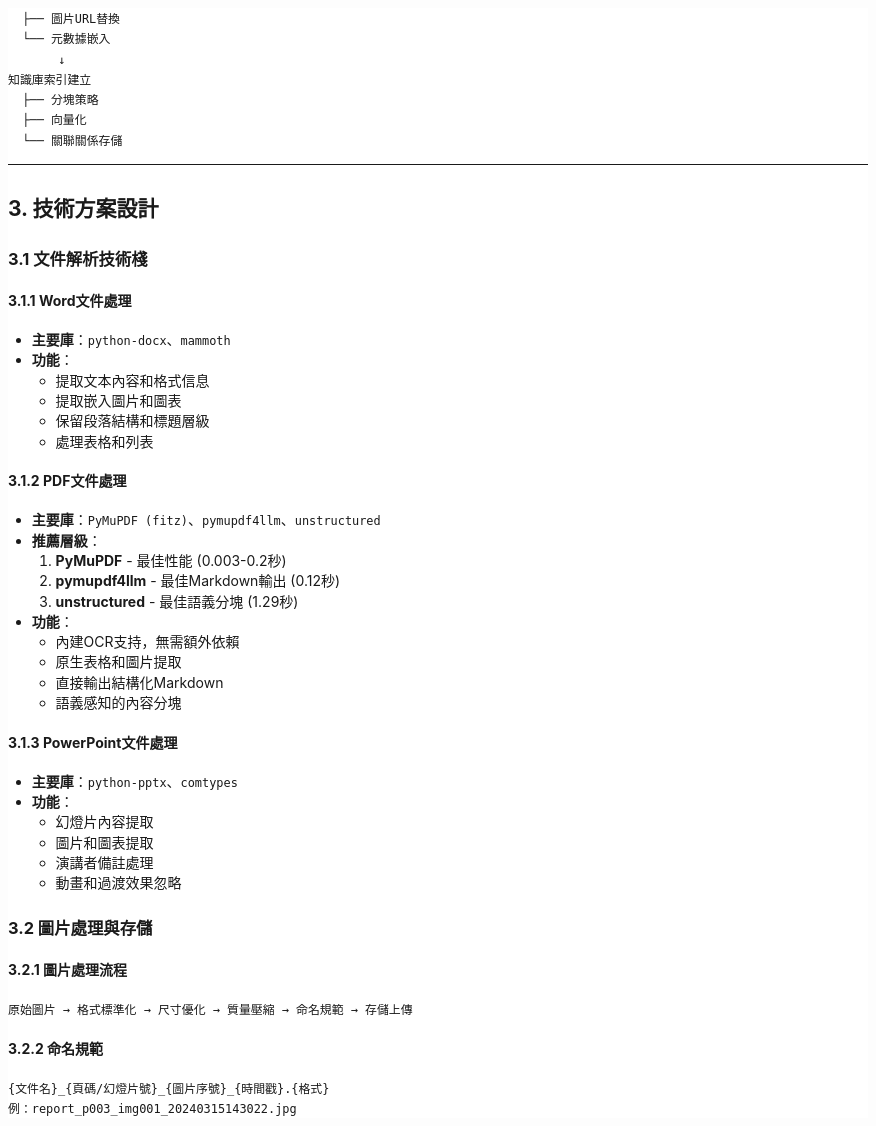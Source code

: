 ```
  ├── 圖片URL替換
  └── 元數據嵌入
       ↓
知識庫索引建立
  ├── 分塊策略
  ├── 向量化
  └── 關聯關係存儲
```

---

## 3. 技術方案設計

### 3.1 文件解析技術棧

#### 3.1.1 Word文件處理
- **主要庫**：`python-docx`、`mammoth`
- **功能**：
  - 提取文本內容和格式信息
  - 提取嵌入圖片和圖表
  - 保留段落結構和標題層級
  - 處理表格和列表

#### 3.1.2 PDF文件處理
- **主要庫**：`PyMuPDF (fitz)`、`pymupdf4llm`、`unstructured`
- **推薦層級**：
  1. **PyMuPDF** - 最佳性能 (0.003-0.2秒)
  2. **pymupdf4llm** - 最佳Markdown輸出 (0.12秒)
  3. **unstructured** - 最佳語義分塊 (1.29秒)
- **功能**：
  - 內建OCR支持，無需額外依賴
  - 原生表格和圖片提取
  - 直接輸出結構化Markdown
  - 語義感知的內容分塊

#### 3.1.3 PowerPoint文件處理
- **主要庫**：`python-pptx`、`comtypes`
- **功能**：
  - 幻燈片內容提取
  - 圖片和圖表提取
  - 演講者備註處理
  - 動畫和過渡效果忽略

### 3.2 圖片處理與存儲

#### 3.2.1 圖片處理流程
```python
原始圖片 → 格式標準化 → 尺寸優化 → 質量壓縮 → 命名規範 → 存儲上傳
```

#### 3.2.2 命名規範
```
{文件名}_{頁碼/幻燈片號}_{圖片序號}_{時間戳}.{格式}
例：report_p003_img001_20240315143022.jpg
```
